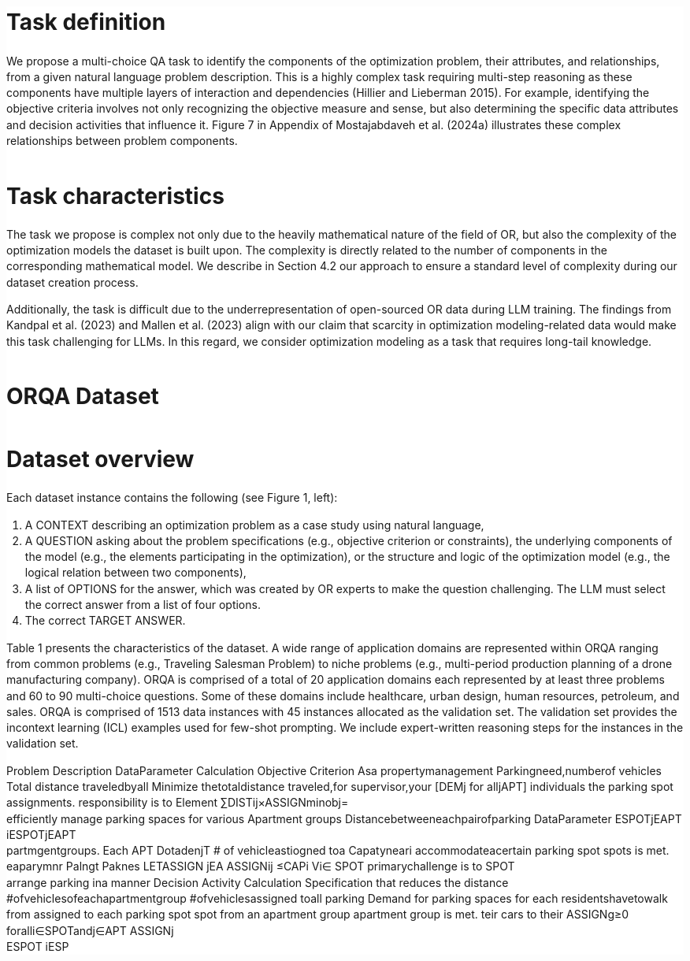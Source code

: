 # Task definition

We propose a multi-choice QA task to identify the components of the optimization problem, their attributes, and relationships, from a given natural language problem description. This is a highly complex task requiring multi-step reasoning as these components have multiple layers of interaction and dependencies (Hillier and Lieberman 2015). For example, identifying the objective criteria involves not only recognizing the objective measure and sense, but also determining the specific data attributes and decision activities that influence it. Figure 7 in Appendix of Mostajabdaveh et al. (2024a) illustrates these complex relationships between problem components.

# Task characteristics

The task we propose is complex not only due to the heavily mathematical nature of the field of OR, but also the complexity of the optimization models the dataset is built upon. The complexity is directly related to the number of components in the corresponding mathematical model. We describe in Section 4.2 our approach to ensure a standard level of complexity during our dataset creation process.

Additionally, the task is difficult due to the underrepresentation of open-sourced OR data during LLM training. The findings from Kandpal et al. (2023) and Mallen et al. (2023) align with our claim that scarcity in optimization modeling-related data would make this task challenging for LLMs. In this regard, we consider optimization modeling as a task that requires long-tail knowledge.

# ORQA Dataset

# Dataset overview

Each dataset instance contains the following (see Figure 1, left):

1. A CONTEXT describing an optimization problem as a case study using natural language,   
2. A QUESTION asking about the problem specifications (e.g., objective criterion or constraints), the underlying components of the model (e.g., the elements participating in the optimization), or the structure and logic of the optimization model (e.g., the logical relation between two components),   
3. A list of OPTIONS for the answer, which was created by OR experts to make the question challenging. The LLM must select the correct answer from a list of four options.   
4. The correct TARGET ANSWER.

Table 1 presents the characteristics of the dataset. A wide range of application domains are represented within ORQA ranging from common problems (e.g., Traveling Salesman Problem) to niche problems (e.g., multi-period production planning of a drone manufacturing company). ORQA is comprised of a total of 20 application domains each represented by at least three problems and 60 to 90 multi-choice questions. Some of these domains include healthcare, urban design, human resources, petroleum, and sales. ORQA is comprised of 1513 data instances with 45 instances allocated as the validation set. The validation set provides the incontext learning (ICL) examples used for few-shot prompting. We include expert-written reasoning steps for the instances in the validation set.

Problem Description DataParameter Calculation Objective Criterion Asa propertymanagement Parkingneed,numberof vehicles Total distance traveledbyall Minimize thetotaldistance traveled,for supervisor,your [DEMj for alljAPT] individuals the parking spot assignments. responsibility is to Element ∑DISTij×ASSIGNminobj=   
efficiently manage parking spaces for various Apartment groups Distancebetweeneachpairofparking DataParameter ESPOTjEAPT iESPOTjEAPT   
partmgentgroups. Each APT DotadenjT # of vehicleastiogned toa Capatyneari accommodateacertain parking spot spots is met. eaparymnr Palngt Paknes LETASSIGN jEA ASSIGNij ≤CAPi Vi∈ SPOT primarychallenge is to SPOT   
arrange parking ina manner Decision Activity Calculation Specification that reduces the distance #ofvehiclesofeachapartmentgroup #ofvehiclesassigned toall parking Demand for parking spaces for each residentshavetowalk from assigned to each parking spot spot from an apartment group apartment group is met. teir cars to their ASSIGNg≥0 foralli∈SPOTandj∈APT ASSIGNj   
ESPOT iESP
